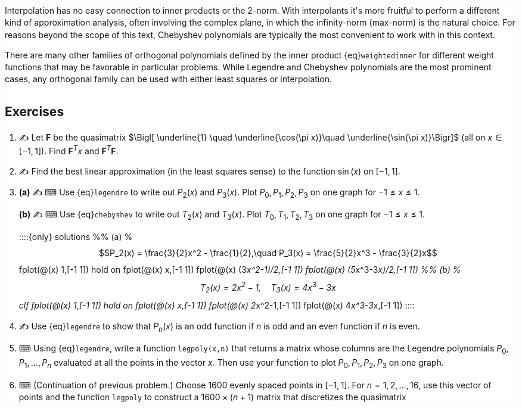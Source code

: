 Interpolation has no easy connection to inner products or the 2-norm. With interpolants it's more fruitful to perform a different kind of approximation analysis, often involving the complex plane, in which the infinity-norm (max-norm) is the natural choice. For reasons beyond the scope of this text, Chebyshev polynomials are typically the most convenient to work with in this context.

There are many other families of orthogonal polynomials defined by the inner product {eq}`weightedinner` for different weight functions that may be favorable in particular problems. While Legendre and Chebyshev polynomials are the most prominent cases, any orthogonal family can be used with either least squares or interpolation.

## Exercises

1. ✍ Let $\mathbf{F}$ be the quasimatrix $\Bigl[ \underline{1} \quad \underline{\cos(\pi x)}\quad \underline{\sin(\pi x)}\Bigr]$ (all on $x\in[-1,1]$). Find $\mathbf{F}^T x$ and $\mathbf{F}^T \mathbf{F}$.

2. ✍ Find the best linear approximation (in the least squares sense) to the function $\sin(x)$ on $[-1,1]$. 

3. 
    **(a)** ✍ ⌨ Use {eq}`legendre` to write out $P_2(x)$ and $P_3(x)$. Plot $P_0,P_1,P_2,P_3$ on one graph for $-1\le x \le 1$. 
    
    **(b)** ✍ ⌨  Use {eq}`chebyshev` to write out $T_2(x)$ and $T_3(x)$. Plot $T_0,T_1,T_2,T_3$ on one graph for $-1\le x \le 1$.

    ::::{only} solutions
    %% (a)
    % $$P_2(x) = \frac{3}{2}x^2 - \frac{1}{2},\quad P_3(x) = \frac{5}{2}x^3 - \frac{3}{2}x$$
    fplot(@(x) 1,[-1 1])
    hold on
    fplot(@(x) x,[-1 1])
    fplot(@(x) (3*x^2-1)/2,[-1 1])
    fplot(@(x) (5*x^3-3*x)/2,[-1 1])
    %% (b)
    % $$T_2(x) = 2x^2 - 1,\quad T_3(x) = 4x^3 - 3x$$
    clf
    fplot(@(x) 1,[-1 1])
    hold on
    fplot(@(x) x,[-1 1])
    fplot(@(x) 2*x^2-1,[-1 1])
    fplot(@(x) 4*x^3-3*x,[-1 1])
    ::::

4. ✍ Use {eq}`legendre` to show that $P_n(x)$ is an odd function if $n$ is odd and an even function if $n$ is even.

5. ⌨ Using {eq}`legendre`, write a function `legpoly(x,n)` that returns a matrix whose columns are the Legendre polynomials $P_0,P_1,\ldots,P_n$ evaluated at all the points in the vector $x$. Then use your function to plot $P_0,P_1,P_2,P_3$ on one graph. 

6. ⌨ (Continuation of previous problem.) Choose 1600 evenly spaced points in $[-1,1]$. For $n=1,2,\ldots,16$, use this vector of points and the function `legpoly` to construct a $1600\times (n+1)$ matrix that discretizes the quasimatrix
   